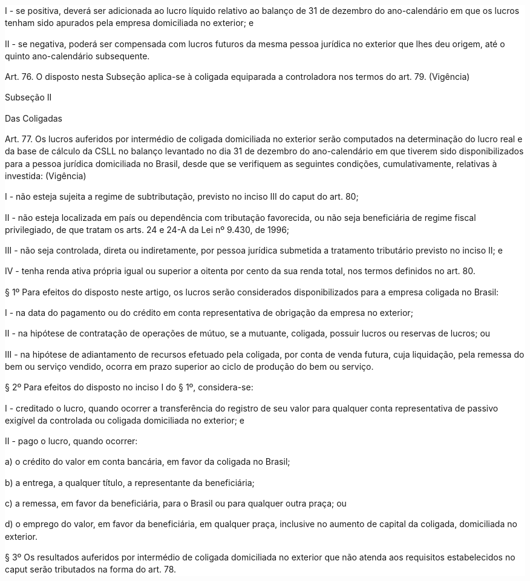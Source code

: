 I - se positiva, deverá ser adicionada ao lucro líquido relativo ao balanço de 31 de dezembro do ano-calendário em que os lucros tenham sido apurados pela empresa domiciliada no exterior; e

II - se negativa, poderá ser compensada com lucros futuros da mesma pessoa jurídica no exterior que lhes deu origem, até o quinto ano-calendário subsequente.

Art. 76.  O disposto nesta Subseção aplica-se à coligada equiparada a controladora nos termos do art. 79.    (Vigência)

Subseção II

Das Coligadas

Art. 77.  Os lucros auferidos por intermédio de coligada domiciliada no exterior serão computados na determinação do lucro real e da base de cálculo da CSLL no balanço levantado no dia 31 de dezembro do ano-calendário em que tiverem sido disponibilizados para a pessoa jurídica domiciliada no Brasil, desde que se verifiquem as seguintes condições, cumulativamente, relativas à investida:    (Vigência)

I - não esteja sujeita a regime de subtributação, previsto no inciso III do caput do art. 80;

II - não esteja localizada em país ou dependência com tributação favorecida, ou não seja beneficiária de regime fiscal privilegiado, de que tratam os arts. 24 e 24-A da Lei nº 9.430, de 1996;

III - não seja controlada, direta ou indiretamente, por pessoa jurídica submetida a tratamento tributário previsto no inciso II; e

IV - tenha renda ativa própria igual ou superior a oitenta por cento da sua renda total, nos termos definidos no art. 80.

§ 1º Para efeitos do disposto neste artigo, os lucros serão considerados disponibilizados para a empresa coligada no Brasil:

I - na data do pagamento ou do crédito em conta representativa de obrigação da empresa no exterior;

II - na hipótese de contratação de operações de mútuo, se a mutuante, coligada, possuir lucros ou reservas de lucros; ou

III - na hipótese de adiantamento de recursos efetuado pela coligada, por conta de venda futura, cuja liquidação, pela remessa do bem ou serviço vendido, ocorra em prazo superior ao ciclo de produção do bem ou serviço.

§ 2º Para efeitos do disposto no inciso I do § 1º, considera-se:

I - creditado o lucro, quando ocorrer a transferência do registro de seu valor para qualquer conta representativa de passivo exigível da controlada ou coligada domiciliada no exterior; e

II - pago o lucro, quando ocorrer:

a) o crédito do valor em conta bancária, em favor da coligada no Brasil;

b) a entrega, a qualquer título, a representante da beneficiária;

c) a remessa, em favor da beneficiária, para o Brasil ou para qualquer outra praça; ou

d) o emprego do valor, em favor da beneficiária, em qualquer praça, inclusive no aumento de capital da coligada, domiciliada no exterior.

§ 3º Os resultados auferidos por intermédio de coligada domiciliada no exterior que não atenda aos requisitos estabelecidos no caput serão tributados na forma do art. 78.
